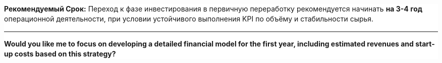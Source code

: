 **Рекомендуемый Срок:** Переход к фазе инвестирования в первичную переработку рекомендуется начинать **на 3-4 год** операционной деятельности, при условии устойчивого выполнения KPI по объёму и стабильности сырья.

***

**Would you like me to focus on developing a detailed financial model for the first year, including estimated revenues and start-up costs based on this strategy?**
